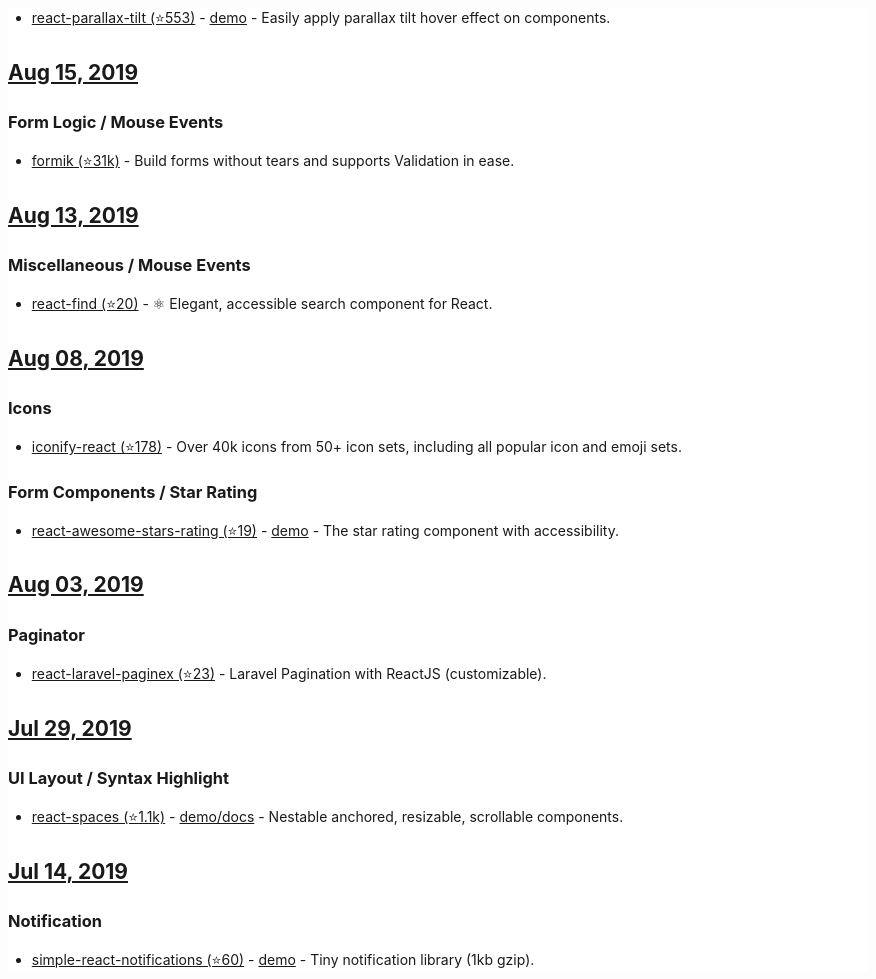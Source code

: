 *   [react-parallax-tilt (⭐553)](https://github.com/mkosir/react-parallax-tilt) - [demo](https://mkosir.github.io/react-parallax-tilt) - Easily apply parallax tilt hover effect on components.

## [Aug 15, 2019](/content/2019/08/15/README.md)

### Form Logic / Mouse Events

*   [formik (⭐31k)](https://github.com/jaredpalmer/formik) - Build forms without tears and supports Validation in ease.

## [Aug 13, 2019](/content/2019/08/13/README.md)

### Miscellaneous / Mouse Events

*   [react-find (⭐20)](https://github.com/geobde/react-find) - ⚛️ Elegant, accessible search component for React.

## [Aug 08, 2019](/content/2019/08/08/README.md)

### Icons

*   [iconify-react (⭐178)](https://github.com/iconify/iconify-react) - Over 40k icons from 50+ icon sets, including all popular icon and emoji sets.

### Form Components / Star Rating

*   [react-awesome-stars-rating (⭐19)](https://github.com/fedoryakubovich/react-awesome-stars-rating) - [demo](https://react-awesome-stars-rating.herokuapp.com/) - The star rating component with accessibility.

## [Aug 03, 2019](/content/2019/08/03/README.md)

### Paginator

*   [react-laravel-paginex (⭐23)](https://github.com/lionix-team/react-laravel-paginex) - Laravel Pagination with ReactJS (customizable).

## [Jul 29, 2019](/content/2019/07/29/README.md)

### UI Layout / Syntax Highlight

*   [react-spaces (⭐1.1k)](https://github.com/aeagle/react-spaces) - [demo/docs](https://www.allaneagle.com/react-spaces/demo/) - Nestable anchored, resizable, scrollable components.

## [Jul 14, 2019](/content/2019/07/14/README.md)

### Notification

*   [simple-react-notifications (⭐60)](https://github.com/alexpermyakov/simple-react-notifications) - [demo](https://alexpermyakov.github.io/simple-react-notifications/) - Tiny notification library (1kb gzip).
